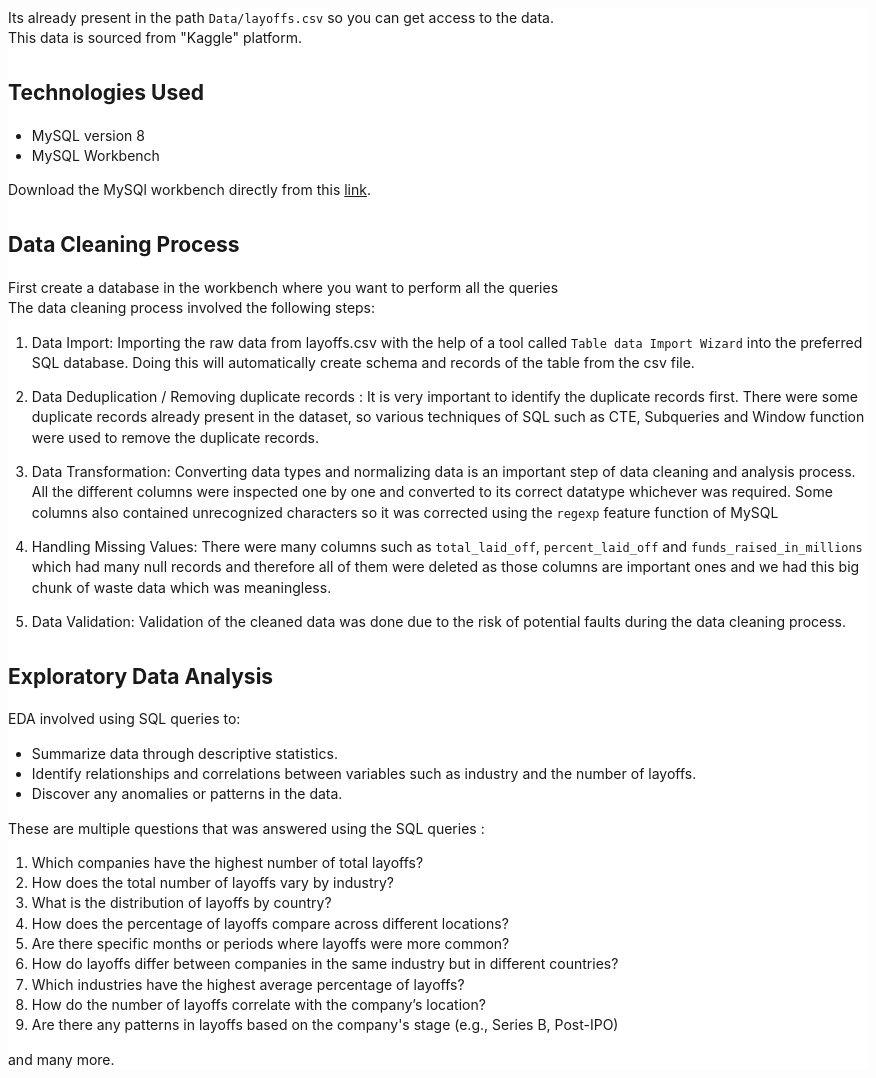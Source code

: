 Its already present in the path `Data/layoffs.csv` so you can get access to the data. \
This data is sourced from "Kaggle" platform.

## Technologies Used
- MySQL version 8
- MySQL Workbench

Download the MySQl workbench directly from this <a href="https://www.mysql.com/products/workbench/">link</a>.

## Data Cleaning Process
First create a database in the workbench where you want to perform all the queries \
The data cleaning process involved the following steps:
1. Data Import: Importing the raw data from layoffs.csv with the help of a tool called `Table data Import Wizard` into the preferred SQL database. Doing this will automatically create schema and records of the table from the csv file. 

2. Data Deduplication / Removing duplicate records : It is very important to identify the duplicate records first. There were some duplicate records already present in the dataset, so various techniques of SQL such as CTE, Subqueries and Window function were used to remove the duplicate records. 

3. Data Transformation: Converting data types and normalizing data is an important step of data cleaning and analysis process. All the different columns were inspected one by one and converted to its correct datatype whichever was required. Some columns also contained unrecognized characters so it was corrected using the `regexp` feature function of MySQL  

4. Handling Missing Values: There were many columns such as `total_laid_off`, `percent_laid_off` and `funds_raised_in_millions` which had many null records and therefore all of them were deleted as those columns are important ones and we had this big chunk of waste data which was meaningless. 

5. Data Validation: Validation of  the cleaned data was done due to the risk of potential faults during the data cleaning process. 

## Exploratory Data Analysis
EDA involved using SQL queries to:
- Summarize data through descriptive statistics.
- Identify relationships and correlations between variables such as industry and the number of layoffs.
- Discover any anomalies or patterns in the data.

These are multiple questions that was answered using the SQL queries :
1. Which companies have the highest number of total layoffs?
2. How does the total number of layoffs vary by industry?
3. What is the distribution of layoffs by country?
4. How does the percentage of layoffs compare across different locations?
5. Are there specific months or periods where layoffs were more common?
6. How do layoffs differ between companies in the same industry but in different countries?
7. Which industries have the highest average percentage of layoffs?
8. How do the number of layoffs correlate with the company’s location?
9. Are there any patterns in layoffs based on the company's stage (e.g., Series B, Post-IPO)

and many more.
